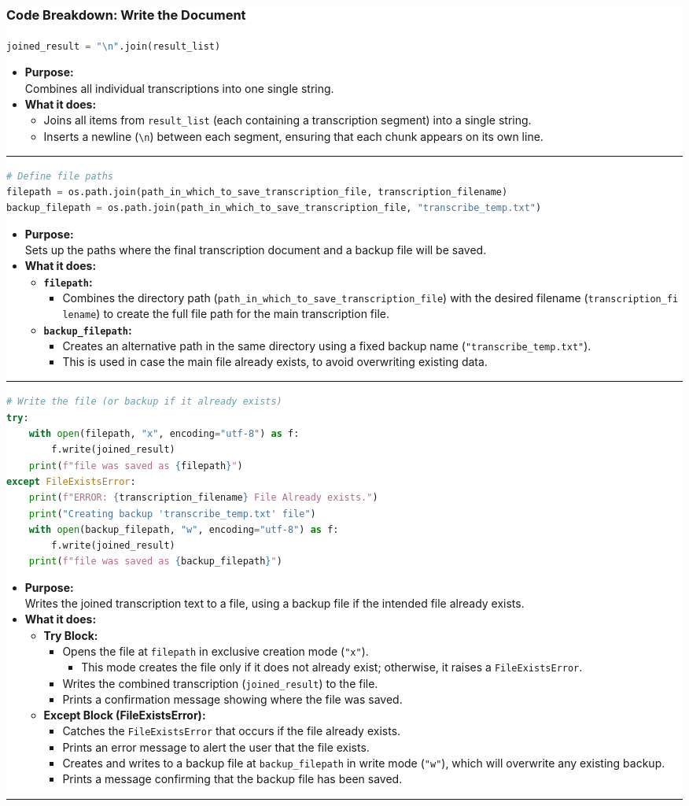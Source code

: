 ### Code Breakdown: Write the Document

```python
joined_result = "\n".join(result_list)
```

- **Purpose:**  
  Combines all individual transcriptions into one single string.
- **What it does:**  
  - Joins all items from `result_list` (each containing a transcription segment) into a single string.
  - Inserts a newline (`\n`) between each segment, ensuring that each chunk appears on its own line.

---

```python
# Define file paths
filepath = os.path.join(path_in_which_to_save_transcription_file, transcription_filename)
backup_filepath = os.path.join(path_in_which_to_save_transcription_file, "transcribe_temp.txt")
```

- **Purpose:**  
  Sets up the paths where the final transcription document and a backup file will be saved.
- **What it does:**  
  - **`filepath`:**  
    - Combines the directory path (`path_in_which_to_save_transcription_file`) with the desired filename (`transcription_filename`) to create the full file path for the main transcription file.
  - **`backup_filepath`:**  
    - Creates an alternative path in the same directory using a fixed backup name (`"transcribe_temp.txt"`).  
    - This is used in case the main file already exists, to avoid overwriting existing data.

---

```python
# Write the file (or backup if it already exists)
try:
    with open(filepath, "x", encoding="utf-8") as f:
        f.write(joined_result)
    print(f"file was saved as {filepath}")
except FileExistsError:
    print(f"ERROR: {transcription_filename} File Already exists.")
    print("Creating backup 'transcribe_temp.txt' file")
    with open(backup_filepath, "w", encoding="utf-8") as f:
        f.write(joined_result)
    print(f"file was saved as {backup_filepath}")
```

- **Purpose:**  
  Writes the joined transcription text to a file, using a backup file if the intended file already exists.
- **What it does:**  
  - **Try Block:**  
    - Opens the file at `filepath` in exclusive creation mode (`"x"`).  
      - This mode creates the file only if it does not already exist; otherwise, it raises a `FileExistsError`.
    - Writes the combined transcription (`joined_result`) to the file.
    - Prints a confirmation message showing where the file was saved.
  - **Except Block (FileExistsError):**  
    - Catches the `FileExistsError` that occurs if the file already exists.
    - Prints an error message to alert the user that the file exists.
    - Creates and writes to a backup file at `backup_filepath` in write mode (`"w"`), which will overwrite any existing backup.
    - Prints a message confirming that the backup file has been saved.

---